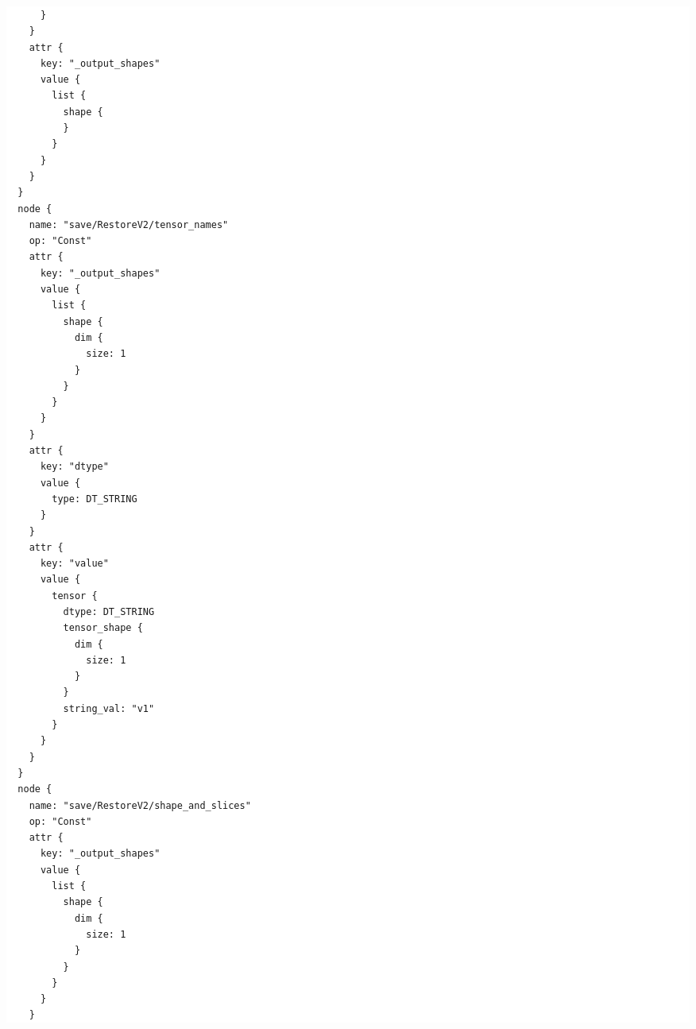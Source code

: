 ```
      }
    }
    attr {
      key: "_output_shapes"
      value {
        list {
          shape {
          }
        }
      }
    }
  }
  node {
    name: "save/RestoreV2/tensor_names"
    op: "Const"
    attr {
      key: "_output_shapes"
      value {
        list {
          shape {
            dim {
              size: 1
            }
          }
        }
      }
    }
    attr {
      key: "dtype"
      value {
        type: DT_STRING
      }
    }
    attr {
      key: "value"
      value {
        tensor {
          dtype: DT_STRING
          tensor_shape {
            dim {
              size: 1
            }
          }
          string_val: "v1"
        }
      }
    }
  }
  node {
    name: "save/RestoreV2/shape_and_slices"
    op: "Const"
    attr {
      key: "_output_shapes"
      value {
        list {
          shape {
            dim {
              size: 1
            }
          }
        }
      }
    }
```